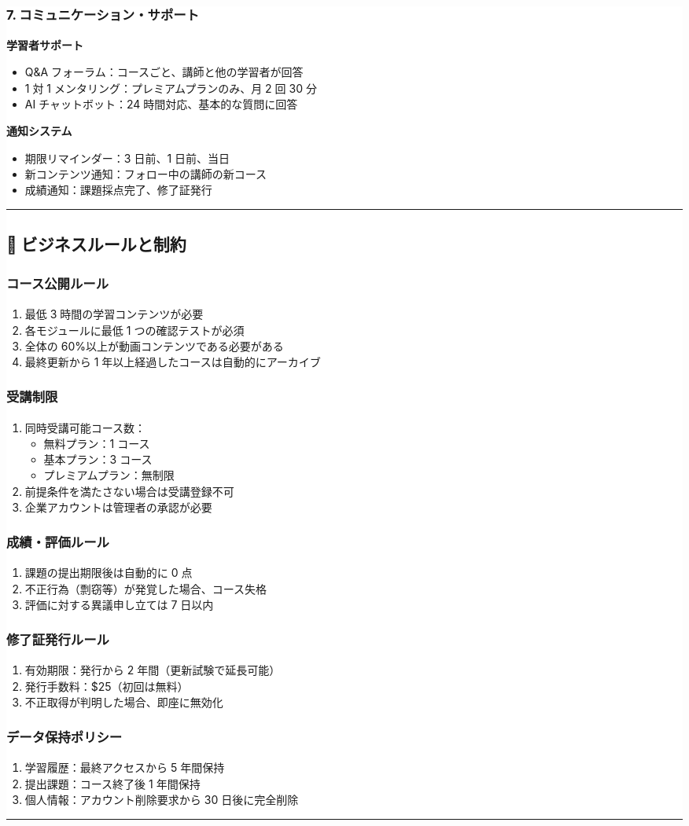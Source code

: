 ### 7. コミュニケーション・サポート

**学習者サポート**

- Q&A フォーラム：コースごと、講師と他の学習者が回答
- 1 対 1 メンタリング：プレミアムプランのみ、月 2 回 30 分
- AI チャットボット：24 時間対応、基本的な質問に回答

**通知システム**

- 期限リマインダー：3 日前、1 日前、当日
- 新コンテンツ通知：フォロー中の講師の新コース
- 成績通知：課題採点完了、修了証発行

---

## 🔧 ビジネスルールと制約

### コース公開ルール

1. 最低 3 時間の学習コンテンツが必要
2. 各モジュールに最低 1 つの確認テストが必須
3. 全体の 60%以上が動画コンテンツである必要がある
4. 最終更新から 1 年以上経過したコースは自動的にアーカイブ

### 受講制限

1. 同時受講可能コース数：
   - 無料プラン：1 コース
   - 基本プラン：3 コース
   - プレミアムプラン：無制限
2. 前提条件を満たさない場合は受講登録不可
3. 企業アカウントは管理者の承認が必要

### 成績・評価ルール

1. 課題の提出期限後は自動的に 0 点
2. 不正行為（剽窃等）が発覚した場合、コース失格
3. 評価に対する異議申し立ては 7 日以内

### 修了証発行ルール

1. 有効期限：発行から 2 年間（更新試験で延長可能）
2. 発行手数料：$25（初回は無料）
3. 不正取得が判明した場合、即座に無効化

### データ保持ポリシー

1. 学習履歴：最終アクセスから 5 年間保持
2. 提出課題：コース終了後 1 年間保持
3. 個人情報：アカウント削除要求から 30 日後に完全削除

---
